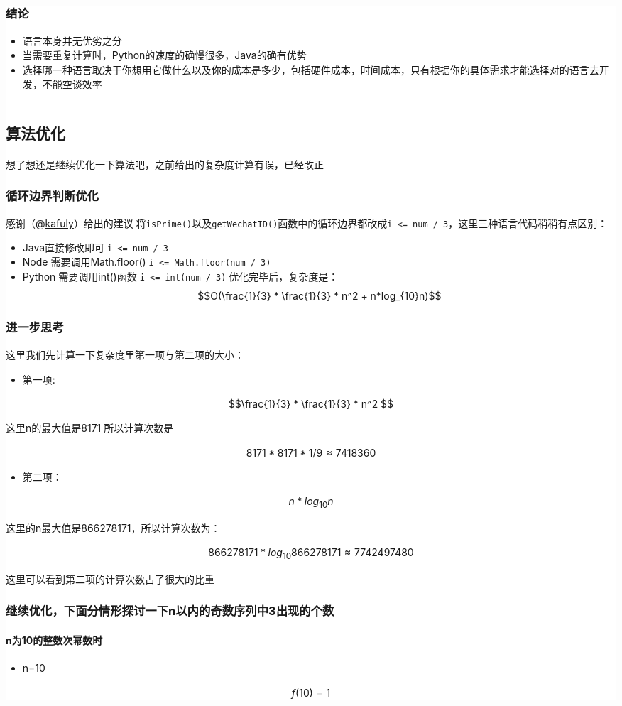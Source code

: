 ### 结论

* 语言本身并无优劣之分
* 当需要重复计算时，Python的速度的确慢很多，Java的确有优势
* 选择哪一种语言取决于你想用它做什么以及你的成本是多少，包括硬件成本，时间成本，只有根据你的具体需求才能选择对的语言去开发，不能空谈效率

---

## 算法优化

想了想还是继续优化一下算法吧，之前给出的复杂度计算有误，已经改正

### 循环边界判断优化

感谢（@[kafuly](https://hacpai.com/member/kafuly)）给出的建议
将`isPrime()`以及`getWechatID()`函数中的循环边界都改成`i <= num / 3`，这里三种语言代码稍稍有点区别：
* Java直接修改即可
`i <= num / 3`
* Node 需要调用Math.floor()
`i <= Math.floor(num / 3)`
* Python 需要调用int()函数
`i <= int(num / 3)`
优化完毕后，复杂度是：
$$O(\frac{1}{3} * \frac{1}{3} * n^2 + n*log_{10}n)$$

### 进一步思考

这里我们先计算一下复杂度里第一项与第二项的大小：

* 第一项:

$$\frac{1}{3} * \frac{1}{3} * n^2 $$

这里n的最大值是8171
所以计算次数是

$$8171 * 8171 * 1/9 \approx 7418360$$

* 第二项：

$$n * log_{10}n$$

这里的n最大值是866278171，所以计算次数为：

$$866278171 * log_{10}866278171 \approx 7742497480$$

这里可以看到第二项的计算次数占了很大的比重

### 继续优化，下面分情形探讨一下n以内的奇数序列中3出现的个数

#### n为10的整数次幂数时

* n=10

$$f(10) = 1$$
